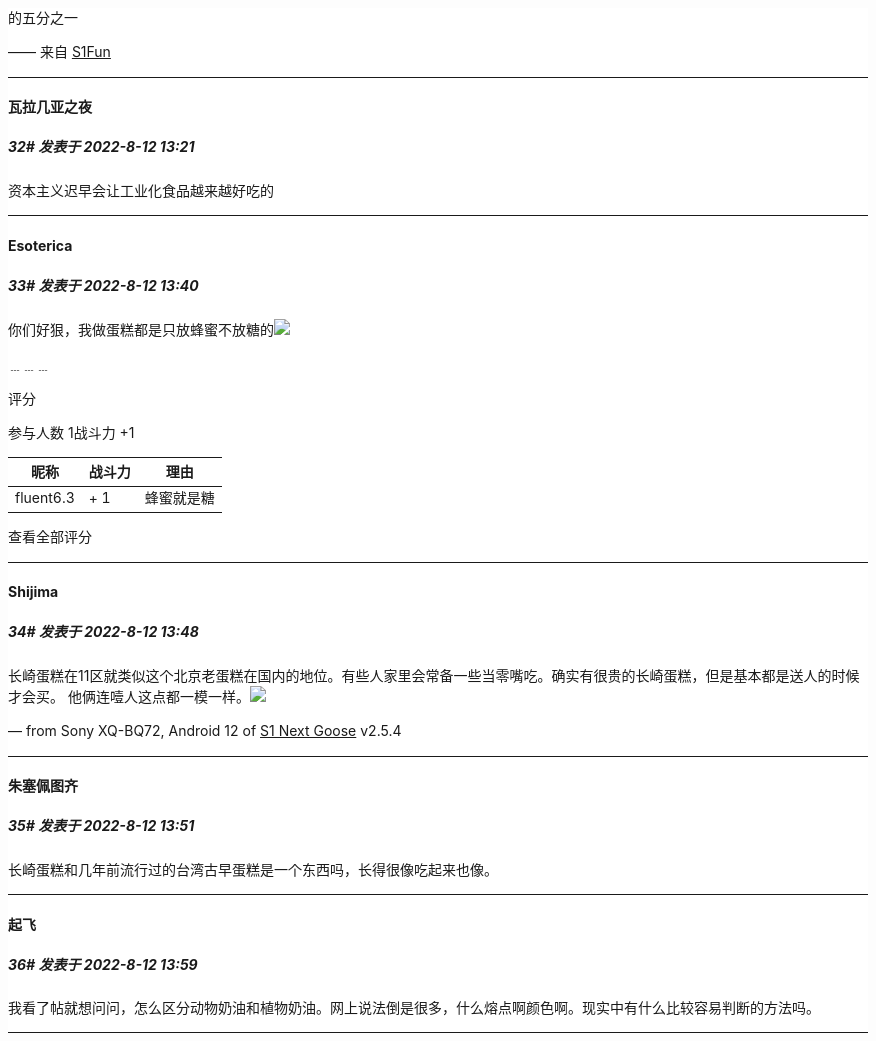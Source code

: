 的五分之一

—— 来自 [S1Fun](https://s1fun.koalcat.com)

*****

####  瓦拉几亚之夜  
##### 32#       发表于 2022-8-12 13:21

资本主义迟早会让工业化食品越来越好吃的

*****

####  Esoterica  
##### 33#       发表于 2022-8-12 13:40

你们好狠，我做蛋糕都是只放蜂蜜不放糖的<img src="https://static.saraba1st.com/image/smiley/face2017/068.png" referrerpolicy="no-referrer">

﹍﹍﹍

评分

 参与人数 1战斗力 +1

|昵称|战斗力|理由|
|----|---|---|
| fluent6.3| + 1|蜂蜜就是糖|

查看全部评分

*****

####  Shijima  
##### 34#       发表于 2022-8-12 13:48

长崎蛋糕在11区就类似这个北京老蛋糕在国内的地位。有些人家里会常备一些当零嘴吃。确实有很贵的长崎蛋糕，但是基本都是送人的时候才会买。
他俩连噎人这点都一模一样。<img src="https://p.sda1.dev/6/307b7f4e98a7907519b30f3c43abce90/CMP_20220812134527774.png" referrerpolicy="no-referrer">

— from Sony XQ-BQ72, Android 12 of [S1 Next Goose](https://pan.baidu.com/s/1mi43uRm) v2.5.4

*****

####  朱塞佩图齐  
##### 35#       发表于 2022-8-12 13:51

长崎蛋糕和几年前流行过的台湾古早蛋糕是一个东西吗，长得很像吃起来也像。

*****

####  起飞  
##### 36#       发表于 2022-8-12 13:59

我看了帖就想问问，怎么区分动物奶油和植物奶油。网上说法倒是很多，什么熔点啊颜色啊。现实中有什么比较容易判断的方法吗。

*****
